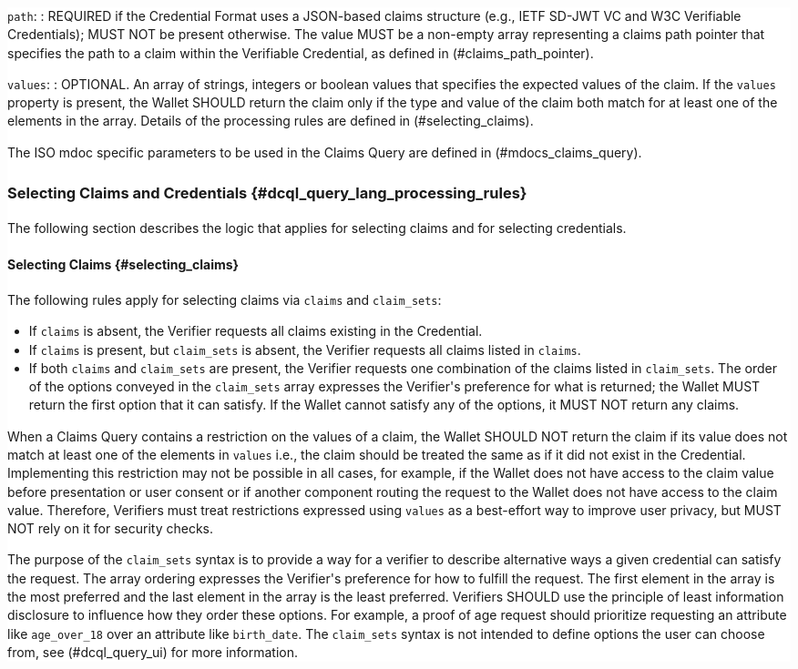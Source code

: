 `path`:
: REQUIRED if the Credential Format uses a JSON-based claims structure (e.g., IETF SD-JWT VC and W3C Verifiable Credentials); MUST NOT
be present otherwise. The value MUST be a non-empty array representing a claims path pointer that specifies the path to a claim
within the Verifiable Credential, as defined in (#claims_path_pointer).

`values`:
: OPTIONAL. An array of strings, integers or boolean values that specifies the expected values of the claim.
If the `values` property is present, the Wallet SHOULD return the claim only if the
type and value of the claim both match for at least one of the elements in the array. Details of the processing rules are defined in (#selecting_claims).

The ISO mdoc specific parameters to be used in the Claims Query are defined in (#mdocs_claims_query).

### Selecting Claims and Credentials {#dcql_query_lang_processing_rules}

The following section describes the logic that applies for selecting claims 
and for selecting credentials. 

#### Selecting Claims {#selecting_claims}

The following rules apply for selecting claims via `claims` and `claim_sets`:

- If `claims` is absent, the Verifier requests all claims existing
  in the Credential.
- If `claims` is present, but `claim_sets` is absent,
  the Verifier requests all claims listed in `claims`.
- If both `claims` and `claim_sets` are present, the Verifier requests one combination of the claims listed in
  `claim_sets`. The order of the options conveyed in the `claim_sets`
  array expresses the Verifier's preference for what is returned; the Wallet MUST return
  the first option that it can satisfy. If the Wallet cannot satisfy any of the
  options, it MUST NOT return any claims.

When a Claims Query contains a restriction on the values of a claim, the Wallet
SHOULD NOT return the claim if its value does not match at least one of the
elements in `values` i.e., the claim should be treated the same as if it did not
exist in the Credential. Implementing this restriction may not be possible in
all cases, for example, if the Wallet does not have access to the claim value
before presentation or user consent or if another component routing
the request to the Wallet does not have access to the claim value. Therefore, Verifiers
must treat restrictions expressed using `values` as a best-effort way to improve
user privacy, but MUST NOT rely on it for security checks.

The purpose of the `claim_sets` syntax is to provide a way for a verifier to
describe alternative ways a given credential can satisfy the request. The array
ordering expresses the Verifier's preference for how to fulfill the request. The
first element in the array is the most preferred and the last element in the
array is the least preferred. Verifiers SHOULD use the principle of least
information disclosure to influence how they order these options. For example, a
proof of age request should prioritize requesting an attribute like
`age_over_18` over an attribute like `birth_date`. The `claim_sets` syntax is
not intended to define options the user can choose from, see (#dcql_query_ui) for
more information.
